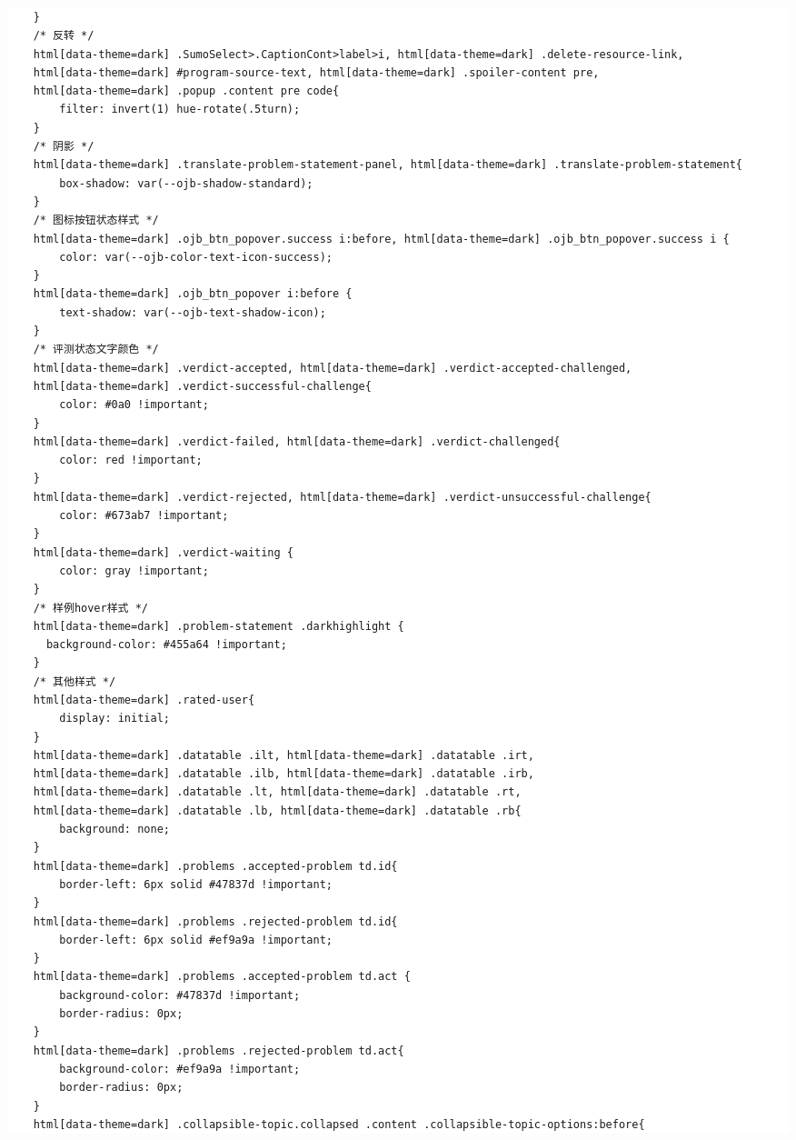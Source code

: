         }
        /* 反转 */
        html[data-theme=dark] .SumoSelect>.CaptionCont>label>i, html[data-theme=dark] .delete-resource-link,
        html[data-theme=dark] #program-source-text, html[data-theme=dark] .spoiler-content pre,
        html[data-theme=dark] .popup .content pre code{
            filter: invert(1) hue-rotate(.5turn);
        }
        /* 阴影 */
        html[data-theme=dark] .translate-problem-statement-panel, html[data-theme=dark] .translate-problem-statement{
            box-shadow: var(--ojb-shadow-standard);
        }
        /* 图标按钮状态样式 */
        html[data-theme=dark] .ojb_btn_popover.success i:before, html[data-theme=dark] .ojb_btn_popover.success i {
            color: var(--ojb-color-text-icon-success);
        }
        html[data-theme=dark] .ojb_btn_popover i:before {
            text-shadow: var(--ojb-text-shadow-icon);
        }
        /* 评测状态文字颜色 */
        html[data-theme=dark] .verdict-accepted, html[data-theme=dark] .verdict-accepted-challenged,
        html[data-theme=dark] .verdict-successful-challenge{
            color: #0a0 !important;
        }
        html[data-theme=dark] .verdict-failed, html[data-theme=dark] .verdict-challenged{
            color: red !important;
        }
        html[data-theme=dark] .verdict-rejected, html[data-theme=dark] .verdict-unsuccessful-challenge{
            color: #673ab7 !important;
        }
        html[data-theme=dark] .verdict-waiting {
            color: gray !important;
        }
        /* 样例hover样式 */
        html[data-theme=dark] .problem-statement .darkhighlight {
          background-color: #455a64 !important;
        }
        /* 其他样式 */
        html[data-theme=dark] .rated-user{
            display: initial;
        }
        html[data-theme=dark] .datatable .ilt, html[data-theme=dark] .datatable .irt,
        html[data-theme=dark] .datatable .ilb, html[data-theme=dark] .datatable .irb,
        html[data-theme=dark] .datatable .lt, html[data-theme=dark] .datatable .rt,
        html[data-theme=dark] .datatable .lb, html[data-theme=dark] .datatable .rb{
            background: none;
        }
        html[data-theme=dark] .problems .accepted-problem td.id{
            border-left: 6px solid #47837d !important;
        }
        html[data-theme=dark] .problems .rejected-problem td.id{
            border-left: 6px solid #ef9a9a !important;
        }
        html[data-theme=dark] .problems .accepted-problem td.act {
            background-color: #47837d !important;
            border-radius: 0px;
        }
        html[data-theme=dark] .problems .rejected-problem td.act{
            background-color: #ef9a9a !important;
            border-radius: 0px;
        }
        html[data-theme=dark] .collapsible-topic.collapsed .content .collapsible-topic-options:before{